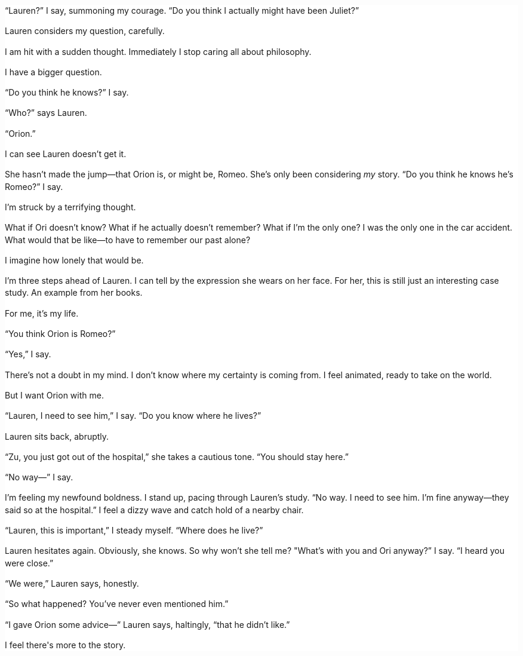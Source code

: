 “Lauren?” I say, summoning my courage. “Do you think I actually might have been Juliet?”  

Lauren considers my question, carefully.  

I am hit with a sudden thought. Immediately I stop caring all about philosophy.  

I have a bigger question.  

“Do you think he knows?” I say.  

“Who?” says Lauren.  

“Orion.”  

I can see Lauren doesn’t get it.  

She hasn’t made the jump—that Orion is, or might be, Romeo. She’s only been considering *my* story. “Do you think he knows he’s Romeo?” I say.  

I’m struck by a terrifying thought.  

What if Ori doesn’t know? What if he actually doesn’t remember? What if I’m the only one? I was the only one in the car accident. What would that be like—to have to remember our past alone?  

I imagine how lonely that would be.  

I’m three steps ahead of Lauren. I can tell by the expression she wears on her face. For her, this is still just an interesting case study. An example from her books.  

For me, it’s my life.  

“You think Orion is Romeo?”  

“Yes,” I say.  

There’s not a doubt in my mind. I don’t know where my certainty is coming from. I feel animated, ready to take on the world.  

But I want Orion with me.  

“Lauren, I need to see him,” I say. “Do you know where he lives?”  

Lauren sits back, abruptly.  

“Zu, you just got out of the hospital,” she takes a cautious tone. “You should stay here.”  

“No way—” I say.  

I’m feeling my newfound boldness. I stand up, pacing through Lauren’s study. “No way. I need to see him. I’m fine anyway—they said so at the hospital.” I feel a dizzy wave and catch hold of a nearby chair.  

“Lauren, this is important,” I steady myself. “Where does he live?”  

Lauren hesitates again. Obviously, she knows. So why won’t she tell me? "What’s with you and Ori anyway?” I say. “I heard you were close.”  

“We were,” Lauren says, honestly.  

“So what happened? You’ve never even mentioned him.”  

“I gave Orion some advice—” Lauren says, haltingly, “that he didn’t like.”  

I feel there's more to the story.  
